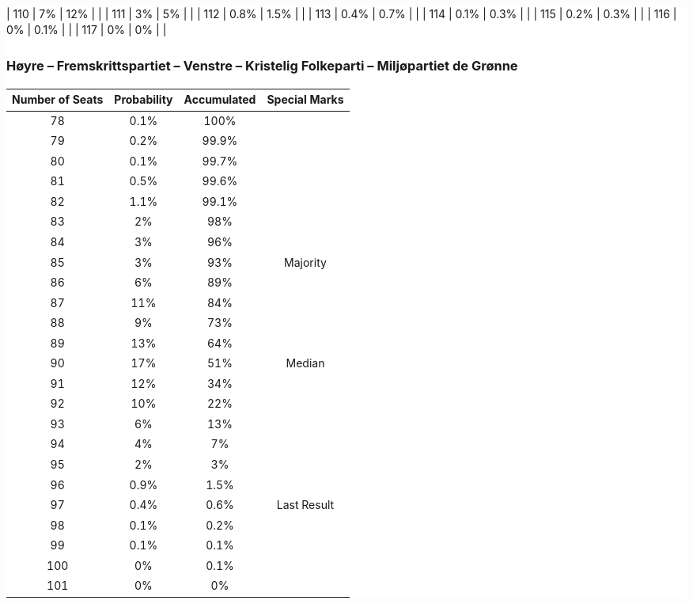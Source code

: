 | 110 | 7% | 12% |  |
| 111 | 3% | 5% |  |
| 112 | 0.8% | 1.5% |  |
| 113 | 0.4% | 0.7% |  |
| 114 | 0.1% | 0.3% |  |
| 115 | 0.2% | 0.3% |  |
| 116 | 0% | 0.1% |  |
| 117 | 0% | 0% |  |

### Høyre – Fremskrittspartiet – Venstre – Kristelig Folkeparti – Miljøpartiet de Grønne

| Number of Seats | Probability | Accumulated | Special Marks |
|:---------------:|:-----------:|:-----------:|:-------------:|
| 78 | 0.1% | 100% |  |
| 79 | 0.2% | 99.9% |  |
| 80 | 0.1% | 99.7% |  |
| 81 | 0.5% | 99.6% |  |
| 82 | 1.1% | 99.1% |  |
| 83 | 2% | 98% |  |
| 84 | 3% | 96% |  |
| 85 | 3% | 93% | Majority |
| 86 | 6% | 89% |  |
| 87 | 11% | 84% |  |
| 88 | 9% | 73% |  |
| 89 | 13% | 64% |  |
| 90 | 17% | 51% | Median |
| 91 | 12% | 34% |  |
| 92 | 10% | 22% |  |
| 93 | 6% | 13% |  |
| 94 | 4% | 7% |  |
| 95 | 2% | 3% |  |
| 96 | 0.9% | 1.5% |  |
| 97 | 0.4% | 0.6% | Last Result |
| 98 | 0.1% | 0.2% |  |
| 99 | 0.1% | 0.1% |  |
| 100 | 0% | 0.1% |  |
| 101 | 0% | 0% |  |
